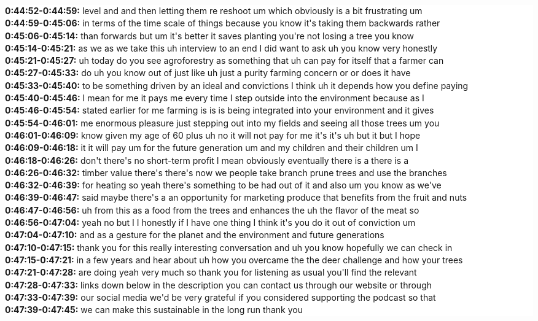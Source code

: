 **0:44:52-0:44:59:**  level and and then letting them re reshoot um which obviously is a bit frustrating um  
**0:44:59-0:45:06:**  in terms of the time scale of things because you know it's taking them backwards rather  
**0:45:06-0:45:14:**  than forwards but um it's better it saves planting you're not losing a tree you know  
**0:45:14-0:45:21:**  as we as we take this uh interview to an end I did want to ask uh you know very honestly  
**0:45:21-0:45:27:**  uh today do you see agroforestry as something that uh can pay for itself that a farmer can  
**0:45:27-0:45:33:**  do uh you know out of just like uh just a purity farming concern or or does it have  
**0:45:33-0:45:40:**  to be something driven by an ideal and convictions I think uh it depends how you define paying  
**0:45:40-0:45:46:**  I mean for me it pays me every time I step outside into the environment because as I  
**0:45:46-0:45:54:**  stated earlier for me farming is is is being integrated into your environment and it gives  
**0:45:54-0:46:01:**  me enormous pleasure just stepping out into my fields and seeing all those trees um you  
**0:46:01-0:46:09:**  know given my age of 60 plus uh no it will not pay for me it's it's uh but it but I hope  
**0:46:09-0:46:18:**  it it will pay um for the future generation um and my children and their children um I  
**0:46:18-0:46:26:**  don't there's no short-term profit I mean obviously eventually there is a there is a  
**0:46:26-0:46:32:**  timber value there's there's now we people take branch prune trees and use the branches  
**0:46:32-0:46:39:**  for heating so yeah there's something to be had out of it and also um you know as we've  
**0:46:39-0:46:47:**  said maybe there's a an opportunity for marketing produce that benefits from the fruit and nuts  
**0:46:47-0:46:56:**  uh from this as a food from the trees and enhances the uh the flavor of the meat so  
**0:46:56-0:47:04:**  yeah no but I I honestly if I have one thing I think it's you do it out of conviction um  
**0:47:04-0:47:10:**  and as a gesture for the planet and the environment and future generations  
**0:47:10-0:47:15:**  thank you for this really interesting conversation and uh you know hopefully we can check in  
**0:47:15-0:47:21:**  in a few years and hear about uh how you overcame the the deer challenge and how your trees  
**0:47:21-0:47:28:**  are doing yeah very much so thank you for listening as usual you'll find the relevant  
**0:47:28-0:47:33:**  links down below in the description you can contact us through our website or through  
**0:47:33-0:47:39:**  our social media we'd be very grateful if you considered supporting the podcast so that  
**0:47:39-0:47:45:**  we can make this sustainable in the long run thank you  